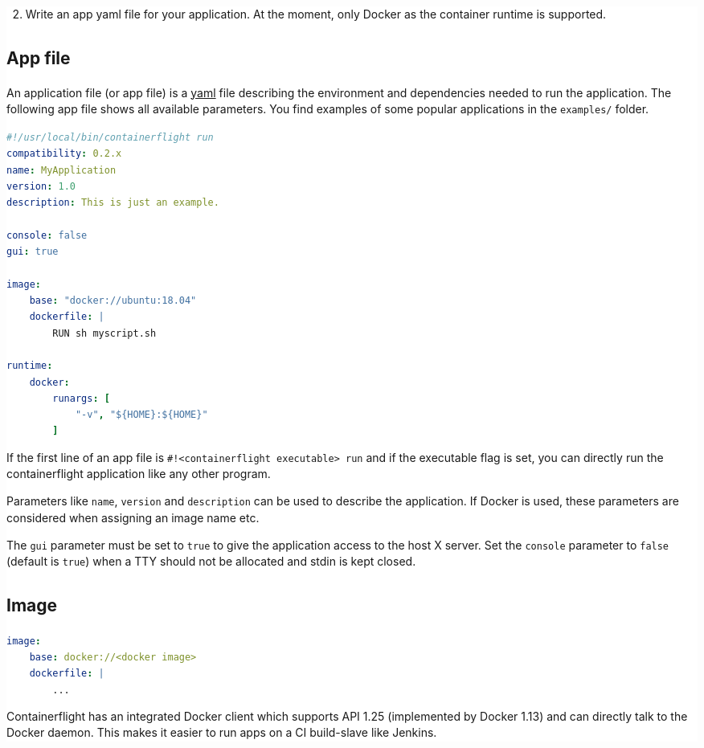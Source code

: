 2. Write an app yaml file for your application. At the moment, only Docker as the container runtime is supported.

## App file

An application file (or app file) is a [yaml](https://en.wikipedia.org/wiki/YAML) file describing the environment and dependencies needed to run the application. The following app file shows all available parameters. You find examples of some popular applications in the `examples/` folder.

```yaml
#!/usr/local/bin/containerflight run
compatibility: 0.2.x
name: MyApplication
version: 1.0
description: This is just an example.

console: false
gui: true

image:
    base: "docker://ubuntu:18.04"
    dockerfile: |
        RUN sh myscript.sh

runtime:
    docker:
        runargs: [
            "-v", "${HOME}:${HOME}"
        ]
```

If the first line of an app file is `#!<containerflight executable> run` and if the executable flag is set, you can directly run the containerflight application like any other program.

Parameters like `name`, `version` and `description` can be used to describe the application. If Docker is used, these parameters are considered when assigning an image name etc.

The `gui` parameter must be set to `true` to give the application access to the host X server. Set the `console` parameter to `false` (default is `true`) when a TTY should not be allocated and stdin is kept closed.

## Image

```yaml
image:
    base: docker://<docker image>
    dockerfile: |
        ...
```

Containerflight has an integrated Docker client which supports API 1.25 (implemented by Docker 1.13) and can directly talk to the Docker daemon. This makes it easier to run apps on a CI build-slave like Jenkins.
